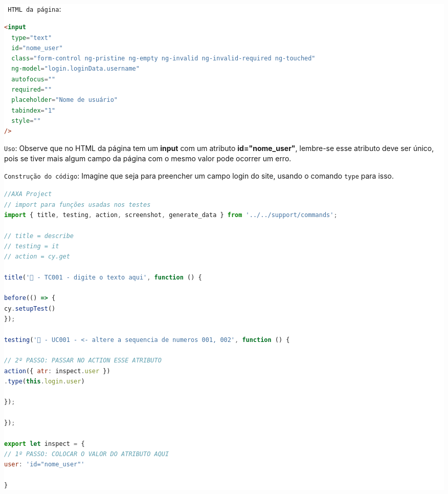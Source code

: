` HTML da página`:

```html
<input
  type="text"
  id="nome_user"
  class="form-control ng-pristine ng-empty ng-invalid ng-invalid-required ng-touched"
  ng-model="login.loginData.username"
  autofocus=""
  required=""
  placeholder="Nome de usuário"
  tabindex="1"
  style=""
/>
```

`Uso`: Observe que no HTML da página tem um **input** com um atributo **id="nome_user"**, lembre-se esse atributo deve ser único, pois se tiver mais algum campo da página com o mesmo valor pode ocorrer um erro.

`Construção do código`: Imagine que seja para preencher um campo login do site, usando o comando `type` para isso.

```javascript
//AXA Project
// import para funções usadas nos testes
import { title, testing, action, screenshot, generate_data } from '../../support/commands';
​
// title = describe
// testing = it
// action = cy.get
​
title('📌 - TC001 - digite o texto aqui', function () {
​
before(() => {
cy.setupTest()
});
​
testing('📑 - UC001 - <- altere a sequencia de numeros 001, 002', function () {
​
// 2º PASSO: PASSAR NO ACTION ESSE ATRIBUTO
action({ atr: inspect.user })
.type(this.login.user)
​
});
​
});
​
export let inspect = {
​// 1º PASSO: COLOCAR O VALOR DO ATRIBUTO AQUI
user: 'id="nome_user"'
​
}
```
